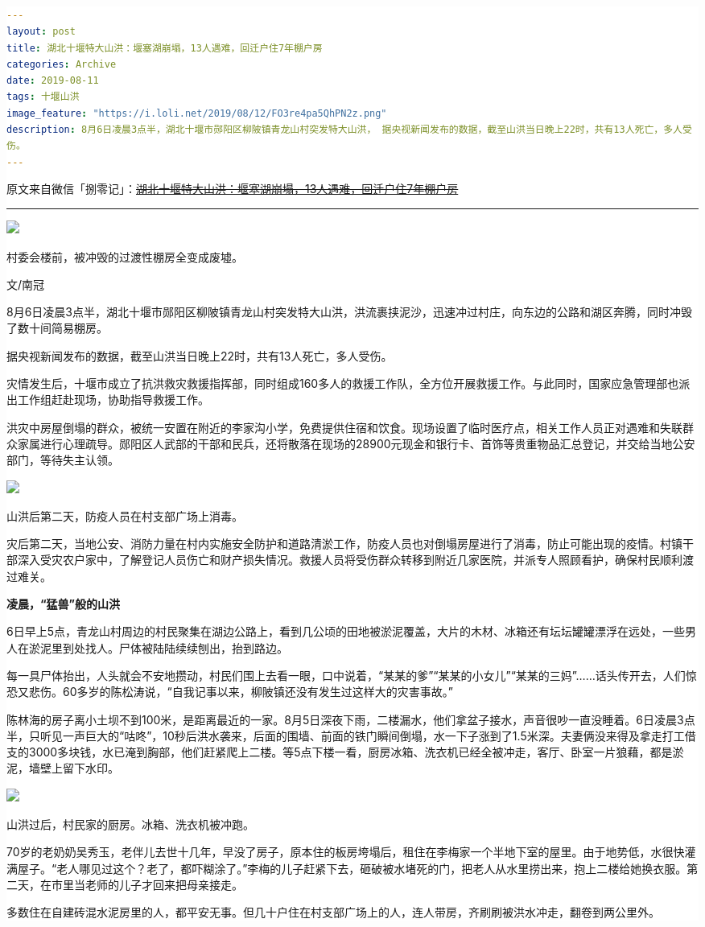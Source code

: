 ```yaml
---
layout: post
title: 湖北十堰特大山洪：堰塞湖崩塌，13人遇难，回迁户住7年棚户房
categories: Archive
date: 2019-08-11
tags: 十堰山洪
image_feature: "https://i.loli.net/2019/08/12/FO3re4pa5QhPN2z.png"
description: 8月6日凌晨3点半，湖北十堰市郧阳区柳陂镇青龙山村突发特大山洪， 据央视新闻发布的数据，截至山洪当日晚上22时，共有13人死亡，多人受伤。
---
```


原文来自微信「捌零记」：~~[湖北十堰特大山洪：堰塞湖崩塌，13人遇难，回迁户住7年棚户房](https://mp.weixin.qq.com/s/xiJJi1HZ4TwY8ENBKBa1bw)~~

---

![](https://i.loli.net/2019/08/12/FO3re4pa5QhPN2z.png)

村委会楼前，被冲毁的过渡性棚房全变成废墟。

文/南冠

8月6日凌晨3点半，湖北十堰市郧阳区柳陂镇青龙山村突发特大山洪，洪流裹挟泥沙，迅速冲过村庄，向东边的公路和湖区奔腾，同时冲毁了数十间简易棚房。  

据央视新闻发布的数据，截至山洪当日晚上22时，共有13人死亡，多人受伤。

灾情发生后，十堰市成立了抗洪救灾救援指挥部，同时组成160多人的救援工作队，全方位开展救援工作。与此同时，国家应急管理部也派出工作组赶赴现场，协助指导救援工作。

洪灾中房屋倒塌的群众，被统一安置在附近的李家沟小学，免费提供住宿和饮食。现场设置了临时医疗点，相关工作人员正对遇难和失联群众家属进行心理疏导。郧阳区人武部的干部和民兵，还将散落在现场的28900元现金和银行卡、首饰等贵重物品汇总登记，并交给当地公安部门，等待失主认领。

![](https://i.loli.net/2019/08/12/E1wUyTHmx4qriun.png)

山洪后第二天，防疫人员在村支部广场上消毒。

灾后第二天，当地公安、消防力量在村内实施安全防护和道路清淤工作，防疫人员也对倒塌房屋进行了消毒，防止可能出现的疫情。村镇干部深入受灾农户家中，了解登记人员伤亡和财产损失情况。救援人员将受伤群众转移到附近几家医院，并派专人照顾看护，确保村民顺利渡过难关。

**凌晨，“猛兽”般的山洪**

6日早上5点，青龙山村周边的村民聚集在湖边公路上，看到几公顷的田地被淤泥覆盖，大片的木材、冰箱还有坛坛罐罐漂浮在远处，一些男人在淤泥里到处找人。尸体被陆陆续续刨出，抬到路边。

每一具尸体抬出，人头就会不安地攒动，村民们围上去看一眼，口中说着，“某某的爹”“某某的小女儿”“某某的三妈”……话头传开去，人们惊恐又悲伤。60多岁的陈松涛说，“自我记事以来，柳陂镇还没有发生过这样大的灾害事故。”

陈林海的房子离小土坝不到100米，是距离最近的一家。8月5日深夜下雨，二楼漏水，他们拿盆子接水，声音很吵一直没睡着。6日凌晨3点半，只听见一声巨大的“咕咚”，10秒后洪水袭来，后面的围墙、前面的铁门瞬间倒塌，水一下子涨到了1.5米深。夫妻俩没来得及拿走打工借支的3000多块钱，水已淹到胸部，他们赶紧爬上二楼。等5点下楼一看，厨房冰箱、洗衣机已经全被冲走，客厅、卧室一片狼藉，都是淤泥，墙壁上留下水印。

![](https://i.loli.net/2019/08/12/LFv9KgzSXy6BCHt.png)

山洪过后，村民家的厨房。冰箱、洗衣机被冲跑。

70岁的老奶奶吴秀玉，老伴儿去世十几年，早没了房子，原本住的板房垮塌后，租住在李梅家一个半地下室的屋里。由于地势低，水很快灌满屋子。“老人哪见过这个？老了，都吓糊涂了。”李梅的儿子赶紧下去，砸破被水堵死的门，把老人从水里捞出来，抱上二楼给她换衣服。第二天，在市里当老师的儿子才回来把母亲接走。

多数住在自建砖混水泥房里的人，都平安无事。但几十户住在村支部广场上的人，连人带房，齐刷刷被洪水冲走，翻卷到两公里外。
